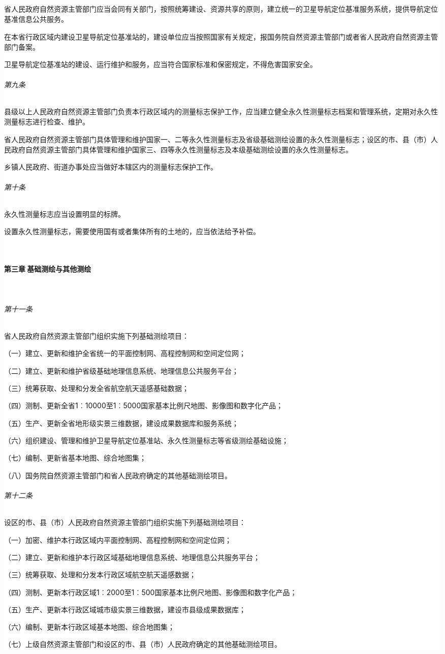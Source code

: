 省人民政府自然资源主管部门应当会同有关部门，按照统筹建设、资源共享的原则，建立统一的卫星导航定位基准服务系统，提供导航定位基准信息公共服务。

在本省行政区域内建设卫星导航定位基准站的，建设单位应当按照国家有关规定，报国务院自然资源主管部门或者省人民政府自然资源主管部门备案。

卫星导航定位基准站的建设、运行维护和服务，应当符合国家标准和保密规定，不得危害国家安全。

###### 第九条

县级以上人民政府自然资源主管部门负责本行政区域内的测量标志保护工作，应当建立健全永久性测量标志档案和管理系统，定期对永久性测量标志进行检查、维护。

省人民政府自然资源主管部门具体管理和维护国家一、二等永久性测量标志及省级基础测绘设置的永久性测量标志；设区的市、县（市）人民政府自然资源主管部门具体管理和维护国家三、四等永久性测量标志及本级基础测绘设置的永久性测量标志。

乡镇人民政府、街道办事处应当做好本辖区内的测量标志保护工作。

###### 第十条

永久性测量标志应当设置明显的标牌。

设置永久性测量标志，需要使用国有或者集体所有的土地的，应当依法给予补偿。

​

#### 第三章 基础测绘与其他测绘

​

###### 第十一条

省人民政府自然资源主管部门组织实施下列基础测绘项目：

（一）建立、更新和维护全省统一的平面控制网、高程控制网和空间定位网；

（二）建立、更新和维护省级基础地理信息系统、地理信息公共服务平台；

（三）统筹获取、处理和分发全省航空航天遥感基础数据；

（四）测制、更新全省1︰10000至1︰5000国家基本比例尺地图、影像图和数字化产品；

（五）生产、更新全省地形级实景三维数据，建设成果数据库和服务系统；

（六）组织建设、管理和维护卫星导航定位基准站、永久性测量标志等省级测绘基础设施；

（七）编制、更新省基本地图、综合地图集；

（八）国务院自然资源主管部门和省人民政府确定的其他基础测绘项目。

###### 第十二条

设区的市、县（市）人民政府自然资源主管部门组织实施下列基础测绘项目：

（一）加密、维护本行政区域内平面控制网、高程控制网和空间定位网；

（二）建立、更新和维护本行政区域基础地理信息系统、地理信息公共服务平台；

（三）统筹获取、处理和分发本行政区域航空航天遥感数据；

（四）测制、更新本行政区域1︰2000至1︰500国家基本比例尺地图、影像图和数字化产品；

（五）生产、更新本行政区域城市级实景三维数据，建设市县级成果数据库；

（六）编制、更新本行政区域基本地图、综合地图集；

（七）上级自然资源主管部门和设区的市、县（市）人民政府确定的其他基础测绘项目。
